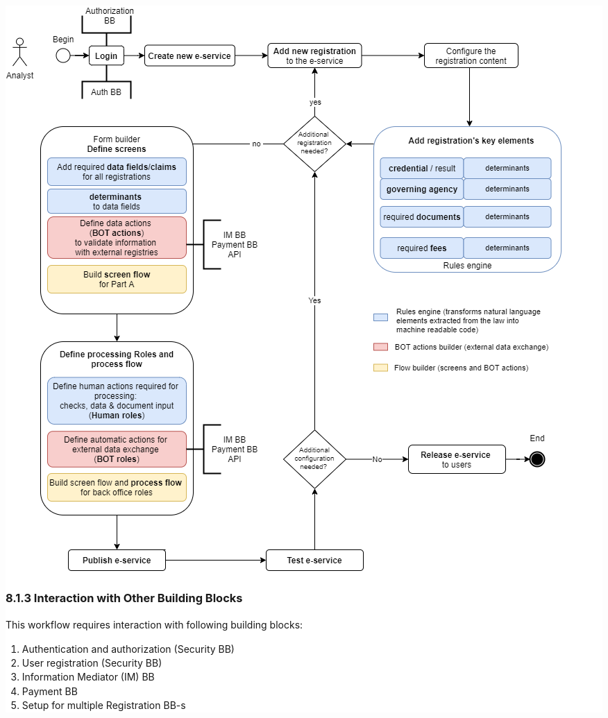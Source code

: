 ![Illustration 6- user journey of creating a registration service. See editable file here.](<../.gitbook/assets/image11 (1).png>)

### 8.1.3  Interaction with Other Building Blocks <a href="#docs-internal-guid-67b89c8a-7fff-6917-6030-b4cb08422e15" id="docs-internal-guid-67b89c8a-7fff-6917-6030-b4cb08422e15"></a>

This workflow requires interaction with following building blocks:&#x20;

1. Authentication and authorization (Security BB)
2. User registration (Security BB)
3. Information Mediator (IM) BB
4. Payment BB
5. Setup for multiple Registration BB-s
